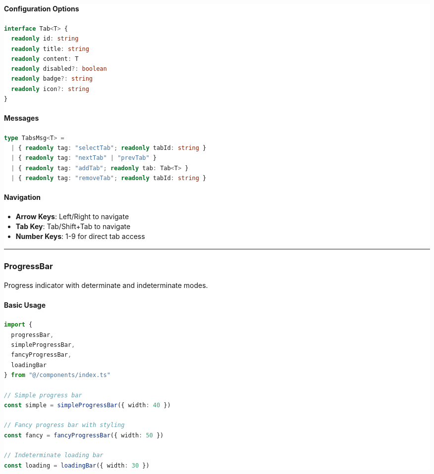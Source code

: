 #### Configuration Options

```typescript
interface Tab<T> {
  readonly id: string
  readonly title: string
  readonly content: T
  readonly disabled?: boolean
  readonly badge?: string
  readonly icon?: string
}
```

#### Messages

```typescript
type TabsMsg<T> = 
  | { readonly tag: "selectTab"; readonly tabId: string }
  | { readonly tag: "nextTab" | "prevTab" }
  | { readonly tag: "addTab"; readonly tab: Tab<T> }
  | { readonly tag: "removeTab"; readonly tabId: string }
```

#### Navigation

- **Arrow Keys**: Left/Right to navigate
- **Tab Key**: Tab/Shift+Tab to navigate
- **Number Keys**: 1-9 for direct tab access

---

### ProgressBar

Progress indicator with determinate and indeterminate modes.

#### Basic Usage

```typescript
import { 
  progressBar, 
  simpleProgressBar, 
  fancyProgressBar,
  loadingBar 
} from "@/components/index.ts"

// Simple progress bar
const simple = simpleProgressBar({ width: 40 })

// Fancy progress bar with styling
const fancy = fancyProgressBar({ width: 50 })

// Indeterminate loading bar
const loading = loadingBar({ width: 30 })
```
